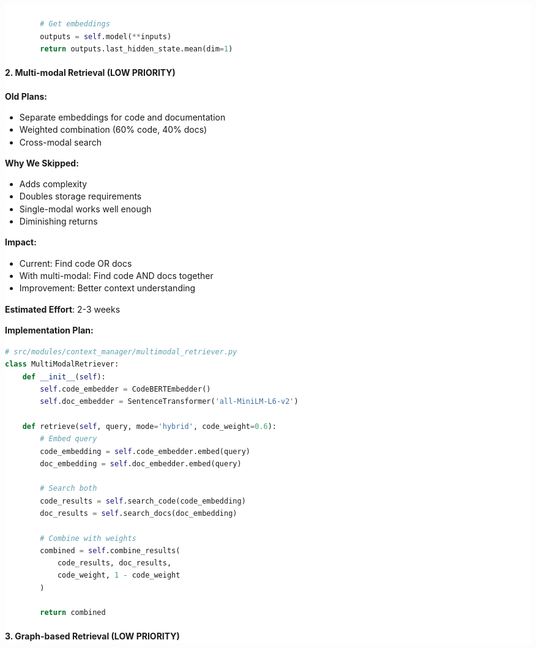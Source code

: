 ```python
        
        # Get embeddings
        outputs = self.model(**inputs)
        return outputs.last_hidden_state.mean(dim=1)
```

#### 2. Multi-modal Retrieval (LOW PRIORITY)

**Old Plans:**
- Separate embeddings for code and documentation
- Weighted combination (60% code, 40% docs)
- Cross-modal search

**Why We Skipped:**
- Adds complexity
- Doubles storage requirements
- Single-modal works well enough
- Diminishing returns

**Impact:**
- Current: Find code OR docs
- With multi-modal: Find code AND docs together
- Improvement: Better context understanding

**Estimated Effort**: 2-3 weeks

**Implementation Plan:**
```python
# src/modules/context_manager/multimodal_retriever.py
class MultiModalRetriever:
    def __init__(self):
        self.code_embedder = CodeBERTEmbedder()
        self.doc_embedder = SentenceTransformer('all-MiniLM-L6-v2')
    
    def retrieve(self, query, mode='hybrid', code_weight=0.6):
        # Embed query
        code_embedding = self.code_embedder.embed(query)
        doc_embedding = self.doc_embedder.embed(query)
        
        # Search both
        code_results = self.search_code(code_embedding)
        doc_results = self.search_docs(doc_embedding)
        
        # Combine with weights
        combined = self.combine_results(
            code_results, doc_results,
            code_weight, 1 - code_weight
        )
        
        return combined
```

#### 3. Graph-based Retrieval (LOW PRIORITY)
